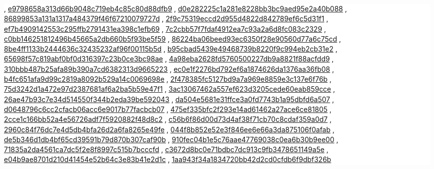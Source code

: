 , [e9798658a313d66b9048c719eb4c85c80d88dfb9](https://github.com/apache/aries/commit/e9798658a313d66b9048c719eb4c85c80d88dfb9)
, [d0e282225c1a281e8228bb3bc9aed95e2a40b088](https://github.com/apache/aries/commit/d0e282225c1a281e8228bb3bc9aed95e2a40b088)
, [86899853a131a1317a484379f46f67210079727d](https://github.com/apache/aries/commit/86899853a131a1317a484379f46f67210079727d)
, [2f9c75319eccd2d955d4822d842789ef6c5d31f1](https://github.com/apache/aries/commit/2f9c75319eccd2d955d4822d842789ef6c5d31f1)
, [ef7b4909142553c295ffb2791431ea398c1efb69](https://github.com/apache/aries/commit/ef7b4909142553c295ffb2791431ea398c1efb69)
, [7c2cbb57f7fdaf4912ea7c93a2a6d8fc083c2329](https://github.com/apache/aries/commit/7c2cbb57f7fdaf4912ea7c93a2a6d8fc083c2329)
, [c0bb146251812496b45665a2db660b5f93be5f59](https://github.com/apache/aries/commit/c0bb146251812496b45665a2db660b5f93be5f59)
, [86224ba06beed93ec6350f28e90560d77a6c75cd](https://github.com/apache/aries/commit/86224ba06beed93ec6350f28e90560d77a6c75cd)
, [8be4ff1133b2444636c32435232af96f00115b5d](https://github.com/apache/aries/commit/8be4ff1133b2444636c32435232af96f00115b5d)
, [b95cbad5439e49468739b8220f9c994eb2cb31e2](https://github.com/apache/aries/commit/b95cbad5439e49468739b8220f9c994eb2cb31e2)
, [65698f57c819abf0bf0d316397c23b0ce3bc98ae](https://github.com/apache/aries/commit/65698f57c819abf0bf0d316397c23b0ce3bc98ae)
, [4a98eba2628fd5760500227db9a8821f88acfdd9](https://github.com/apache/aries/commit/4a98eba2628fd5760500227db9a8821f88acfdd9)
, [310bbb487b25afa89b390a7cd6382313d9665223](https://github.com/apache/aries/commit/310bbb487b25afa89b390a7cd6382313d9665223)
, [ec0e1f2276bd792ef6a1874626da1376aa36fb08](https://github.com/apache/aries/commit/ec0e1f2276bd792ef6a1874626da1376aa36fb08)
, [b4fc651afa9d99c2819a8092b529a14c0069698e](https://github.com/apache/aries/commit/b4fc651afa9d99c2819a8092b529a14c0069698e)
, [2f478385fc5127bd9a7a969e8859e3c137e6f76b](https://github.com/apache/aries/commit/2f478385fc5127bd9a7a969e8859e3c137e6f76b)
, [75d3242d1a472e97d2387681af6a2ba5b59e47f1](https://github.com/apache/aries/commit/75d3242d1a472e97d2387681af6a2ba5b59e47f1)
, [3ac13067462a557ef623d3205cede60eab859cce](https://github.com/apache/aries/commit/3ac13067462a557ef623d3205cede60eab859cce)
, [26ae47b93c7e34d514550f344b2eda39be592043](https://github.com/apache/aries/commit/26ae47b93c7e34d514550f344b2eda39be592043)
, [da504e5681e31ffce3a0fd7743b1a95dbfd6a507](https://github.com/apache/aries/commit/da504e5681e31ffce3a0fd7743b1a95dbfd6a507)
, [d0648796c6cc2cfacb06acc6e9017b77facbcb07](https://github.com/apache/aries/commit/d0648796c6cc2cfacb06acc6e9017b77facbcb07)
, [475ef335bfc2f293e14ad61462a27ace6ce81805](https://github.com/apache/aries/commit/475ef335bfc2f293e14ad61462a27ace6ce81805)
, [2cce1c166bb52a4e56726adf7f5920882f48d8c2](https://github.com/apache/aries/commit/2cce1c166bb52a4e56726adf7f5920882f48d8c2)
, [c56b6f86d00d73d4af38f71cb70c8cdaf359a0d7](https://github.com/apache/aries/commit/c56b6f86d00d73d4af38f71cb70c8cdaf359a0d7)
, [2960c84f76dc7e4d5db4bfa26d2a6fa8265e49fe](https://github.com/apache/aries/commit/2960c84f76dc7e4d5db4bfa26d2a6fa8265e49fe)
, [044f8b852e52e3f846ee6e66a3da875106f0afab](https://github.com/apache/aries/commit/044f8b852e52e3f846ee6e66a3da875106f0afab)
, [de5b346d1db4bf65cd39591b79d870b307caf90b](https://github.com/apache/aries/commit/de5b346d1db4bf65cd39591b79d870b307caf90b)
, [910fec04b1e5c76aae47769038c0ea6b30b9ee00](https://github.com/apache/aries/commit/910fec04b1e5c76aae47769038c0ea6b30b9ee00)
, [71835a2da4561ca7dc5f2e8f8997c515b7bcccfd](https://github.com/apache/aries/commit/71835a2da4561ca7dc5f2e8f8997c515b7bcccfd)
, [c3672d8bc0e71bdbc7dc913c9fb3478651149a5e](https://github.com/apache/aries/commit/c3672d8bc0e71bdbc7dc913c9fb3478651149a5e)
, [e04b9ae8701d210d41454e52b64c3e83b41e2d1c](https://github.com/apache/aries/commit/e04b9ae8701d210d41454e52b64c3e83b41e2d1c)
, [1aa943f34a1834720bb42d2cd0cfdb6f9dbf326b](https://github.com/apache/aries/commit/1aa943f34a1834720bb42d2cd0cfdb6f9dbf326b)